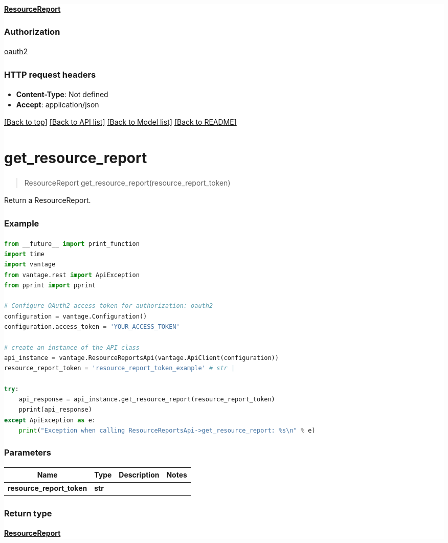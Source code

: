[**ResourceReport**](ResourceReport.md)

### Authorization

[oauth2](../README.md#oauth2)

### HTTP request headers

 - **Content-Type**: Not defined
 - **Accept**: application/json

[[Back to top]](#) [[Back to API list]](../README.md#documentation-for-api-endpoints) [[Back to Model list]](../README.md#documentation-for-models) [[Back to README]](../README.md)

# **get_resource_report**
> ResourceReport get_resource_report(resource_report_token)



Return a ResourceReport.

### Example
```python
from __future__ import print_function
import time
import vantage
from vantage.rest import ApiException
from pprint import pprint

# Configure OAuth2 access token for authorization: oauth2
configuration = vantage.Configuration()
configuration.access_token = 'YOUR_ACCESS_TOKEN'

# create an instance of the API class
api_instance = vantage.ResourceReportsApi(vantage.ApiClient(configuration))
resource_report_token = 'resource_report_token_example' # str | 

try:
    api_response = api_instance.get_resource_report(resource_report_token)
    pprint(api_response)
except ApiException as e:
    print("Exception when calling ResourceReportsApi->get_resource_report: %s\n" % e)
```

### Parameters

Name | Type | Description  | Notes
------------- | ------------- | ------------- | -------------
 **resource_report_token** | **str**|  | 

### Return type

[**ResourceReport**](ResourceReport.md)
